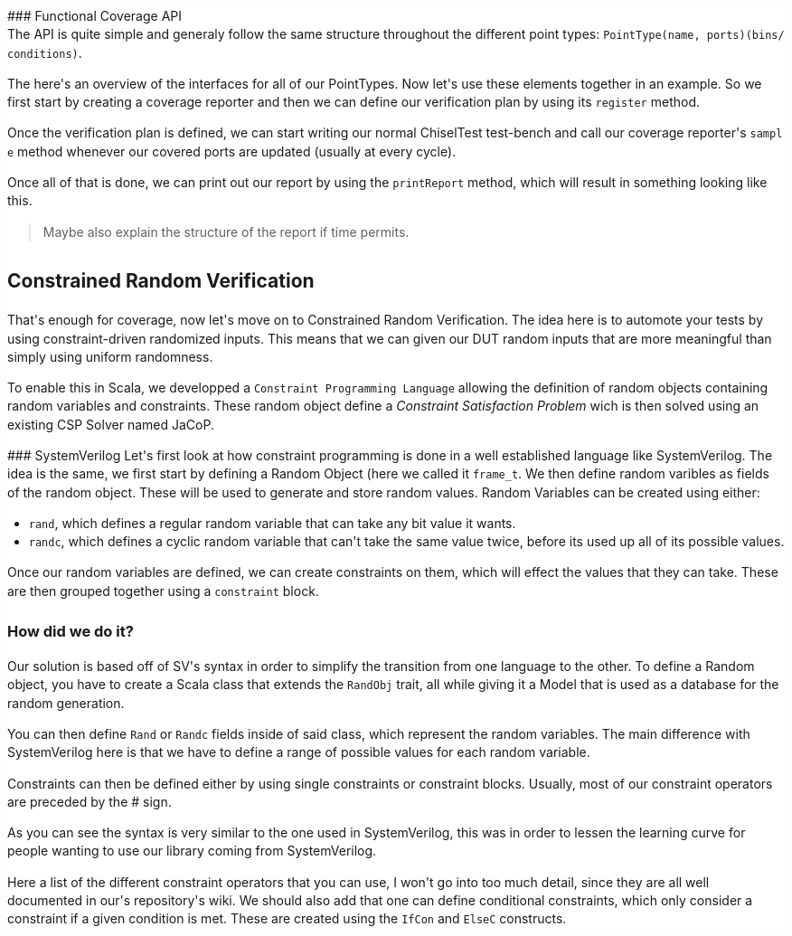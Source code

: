### Functional Coverage API   
The API is quite simple and generaly follow the same structure throughout the different point types: `PointType(name, ports)(bins/conditions)`.  
  
The here's an overview of the interfaces for all of our PointTypes. Now let's use these elements together in an example. So we first start by creating a coverage reporter and then we can define our verification plan by using its `register` method.  

Once the verification plan is defined, we can start writing our normal ChiselTest test-bench and call our coverage reporter's `sample` method whenever our covered ports are updated (usually at every cycle).  

Once all of that is done, we can print out our report by using the `printReport` method, which will result in something looking like this.  
> Maybe also explain the structure of the report if time permits.  
  
## Constrained Random Verification  
That's enough for coverage, now let's move on to Constrained Random Verification. The idea here is to automote your tests by using constraint-driven randomized inputs. This means that we can given our DUT random inputs that are more meaningful than simply using uniform randomness.  
  
To enable this in Scala, we developped a `Constraint Programming Language` allowing the definition of random objects containing random variables and constraints. These random object define a _Constraint Satisfaction Problem_ wich is then solved using an existing CSP Solver named JaCoP.  
  
### SystemVerilog
Let's first look at how constraint programming is done in a well established language like SystemVerilog. The idea is the same, we first start by defining a Random Object (here we called it `frame_t`. We then define random varibles as fields of the random object. These will be used to generate and store random values. Random Variables can be created using either:  
  
- `rand`, which defines a regular random variable that can take any bit value it wants.  
- `randc`, which defines a cyclic random variable that can't take the same value twice, before its used up all of its possible values.  

Once our random variables are defined, we can create constraints on them, which will effect the values that they can take. These are then grouped together using a `constraint` block.  
  
### How did we do it?  
Our solution is based off of SV's syntax in order to simplify the transition from one language to the other. To define a Random object, you have to create a Scala class that extends the `RandObj` trait, all while giving it a Model that is used as a database for the random generation.  
   
You can then define `Rand` or `Randc` fields inside of said class, which represent the random variables. The main difference with SystemVerilog here is that we have to define a range of possible values for each random variable.  
  
Constraints can then be defined either by using single constraints or constraint blocks. Usually, most of our constraint operators are preceded by the # sign.  
  
As you can see the syntax is very similar to the one used in SystemVerilog, this was in order to lessen the learning curve for people wanting to use our library coming from SystemVerilog.  
   
Here a list of the different constraint operators that you can use, I won't go into too much detail, since they are all well documented in our's repository's wiki. We should also add that one can define conditional constraints, which only consider a constraint if a given condition is met. These are created using the `IfCon` and `ElseC` constructs.  
  